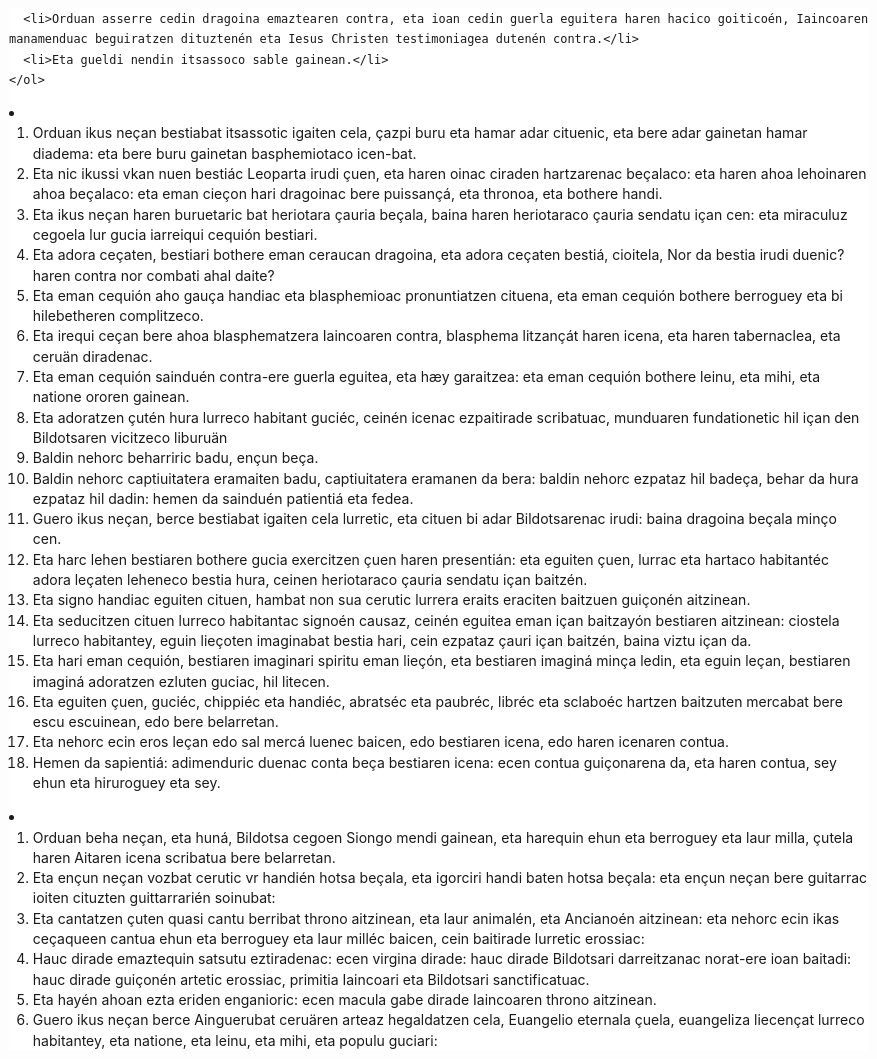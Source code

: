       <li>Orduan asserre cedin dragoina emaztearen contra, eta ioan cedin guerla eguitera haren hacico goiticoén, Iaincoaren manamenduac beguiratzen dituztenén eta Iesus Christen testimoniagea dutenén contra.</li>
      <li>Eta gueldi nendin itsassoco sable gainean.</li>
    </ol>
  </li>
  <li>
    <ol>
      <li>Orduan ikus neçan bestiabat itsassotic igaiten cela, çazpi buru eta hamar adar cituenic, eta bere adar gainetan hamar diadema: eta bere buru gainetan basphemiotaco icen-bat.</li>
      <li>Eta nic ikussi vkan nuen bestiác Leoparta irudi çuen, eta haren oinac ciraden hartzarenac beçalaco: eta haren ahoa lehoinaren ahoa beçalaco: eta eman cieçon hari dragoinac bere puissançá, eta thronoa, eta bothere handi.</li>
      <li>Eta ikus neçan haren buruetaric bat heriotara çauria beçala, baina haren heriotaraco çauria sendatu içan cen: eta miraculuz cegoela lur gucia iarreiqui cequión bestiari.</li>
      <li>Eta adora ceçaten, bestiari bothere eman ceraucan dragoina, eta adora ceçaten bestiá, cioitela, Nor da bestia irudi duenic? haren contra nor combati ahal daite?</li>
      <li>Eta eman cequión aho gauça handiac eta blasphemioac pronuntiatzen cituena, eta eman cequión bothere berroguey eta bi hilebetheren complitzeco.</li>
      <li>Eta irequi ceçan bere ahoa blasphematzera Iaincoaren contra, blasphema litzançát haren icena, eta haren tabernaclea, eta ceruän diradenac.</li>
      <li>Eta eman cequión sainduén contra-ere guerla eguitea, eta hæy garaitzea: eta eman cequión bothere leinu, eta mihi, eta natione ororen gainean.</li>
      <li>Eta adoratzen çutén hura lurreco habitant guciéc, ceinén icenac ezpaitirade scribatuac, munduaren fundationetic hil içan den Bildotsaren vicitzeco liburuän</li>
      <li>Baldin nehorc beharriric badu, ençun beça.</li>
      <li>Baldin nehorc captiuitatera eramaiten badu, captiuitatera eramanen da bera: baldin nehorc ezpataz hil badeça, behar da hura ezpataz hil dadin: hemen da sainduén patientiá eta fedea.</li>
      <li>Guero ikus neçan, berce bestiabat igaiten cela lurretic, eta cituen bi adar Bildotsarenac irudi: baina dragoina beçala minço cen.</li>
      <li>Eta harc lehen bestiaren bothere gucia exercitzen çuen haren presentián: eta eguiten çuen, lurrac eta hartaco habitantéc adora leçaten leheneco bestia hura, ceinen heriotaraco çauria sendatu içan baitzén.</li>
      <li>Eta signo handiac eguiten cituen, hambat non sua cerutic lurrera eraits eraciten baitzuen guiçonén aitzinean.</li>
      <li>Eta seducitzen cituen lurreco habitantac signoén causaz, ceinén eguitea eman içan baitzayón bestiaren aitzinean: ciostela lurreco habitantey, eguin lieçoten imaginabat bestia hari, cein ezpataz çauri içan baitzén, baina viztu içan da.</li>
      <li>Eta hari eman cequión, bestiaren imaginari spiritu eman lieçón, eta bestiaren imaginá minça ledin, eta eguin leçan, bestiaren imaginá adoratzen ezluten guciac, hil litecen.</li>
      <li>Eta eguiten çuen, guciéc, chippiéc eta handiéc, abratséc eta paubréc, libréc eta sclaboéc hartzen baitzuten mercabat bere escu escuinean, edo bere belarretan.</li>
      <li>Eta nehorc ecin eros leçan edo sal mercá luenec baicen, edo bestiaren icena, edo haren icenaren contua.</li>
      <li>Hemen da sapientiá: adimenduric duenac conta beça bestiaren icena: ecen contua guiçonarena da, eta haren contua, sey ehun eta hiruroguey eta sey.</li>
    </ol>
  </li>
  <li>
    <ol>
      <li>Orduan beha neçan, eta huná, Bildotsa cegoen Siongo mendi gainean, eta harequin ehun eta berroguey eta laur milla, çutela haren Aitaren icena scribatua bere belarretan.</li>
      <li>Eta ençun neçan vozbat cerutic vr handién hotsa beçala, eta igorciri handi baten hotsa beçala: eta ençun neçan bere guitarrac ioiten cituzten guittarrarién soinubat:</li>
      <li>Eta cantatzen çuten quasi cantu berribat throno aitzinean, eta laur animalén, eta Ancianoén aitzinean: eta nehorc ecin ikas ceçaqueen cantua ehun eta berroguey eta laur milléc baicen, cein baitirade lurretic erossiac:</li>
      <li>Hauc dirade emaztequin satsutu eztiradenac: ecen virgina dirade: hauc dirade Bildotsari darreitzanac norat-ere ioan baitadi: hauc dirade guiçonén artetic erossiac, primitia Iaincoari eta Bildotsari sanctificatuac.</li>
      <li>Eta hayén ahoan ezta eriden enganioric: ecen macula gabe dirade Iaincoaren throno aitzinean.</li>
      <li>Guero ikus neçan berce Ainguerubat ceruären arteaz hegaldatzen cela, Euangelio eternala çuela, euangeliza liecençat lurreco habitantey, eta natione, eta leinu, eta mihi, eta populu guciari:</li>